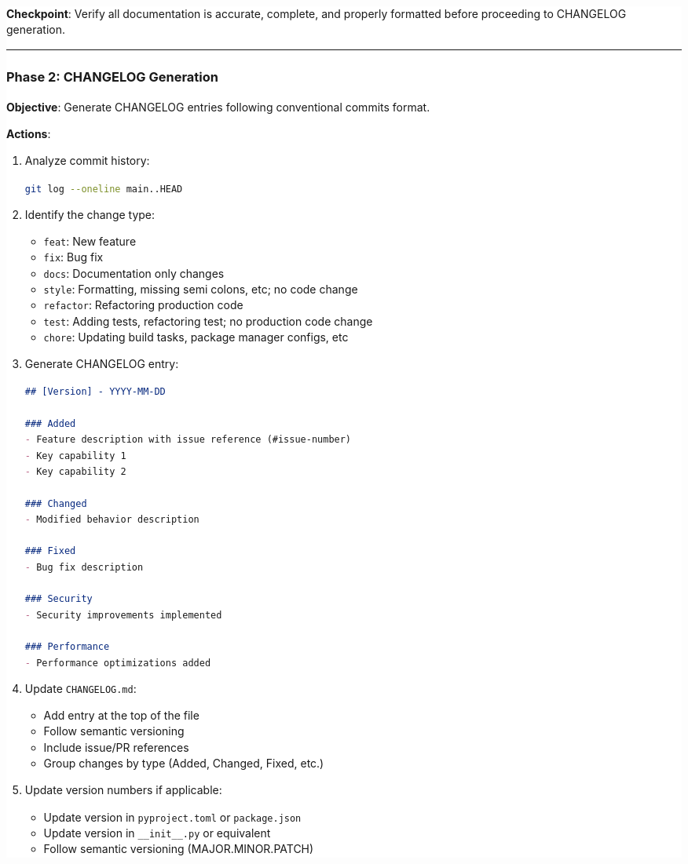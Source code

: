 **Checkpoint**: Verify all documentation is accurate, complete, and properly formatted before proceeding to CHANGELOG generation.

---

### Phase 2: CHANGELOG Generation

**Objective**: Generate CHANGELOG entries following conventional commits format.

**Actions**:
1. Analyze commit history:
   ```bash
   git log --oneline main..HEAD
   ```

2. Identify the change type:
   - `feat`: New feature
   - `fix`: Bug fix
   - `docs`: Documentation only changes
   - `style`: Formatting, missing semi colons, etc; no code change
   - `refactor`: Refactoring production code
   - `test`: Adding tests, refactoring test; no production code change
   - `chore`: Updating build tasks, package manager configs, etc

3. Generate CHANGELOG entry:
   ```markdown
   ## [Version] - YYYY-MM-DD

   ### Added
   - Feature description with issue reference (#issue-number)
   - Key capability 1
   - Key capability 2

   ### Changed
   - Modified behavior description

   ### Fixed
   - Bug fix description

   ### Security
   - Security improvements implemented

   ### Performance
   - Performance optimizations added
   ```

4. Update `CHANGELOG.md`:
   - Add entry at the top of the file
   - Follow semantic versioning
   - Include issue/PR references
   - Group changes by type (Added, Changed, Fixed, etc.)

5. Update version numbers if applicable:
   - Update version in `pyproject.toml` or `package.json`
   - Update version in `__init__.py` or equivalent
   - Follow semantic versioning (MAJOR.MINOR.PATCH)
